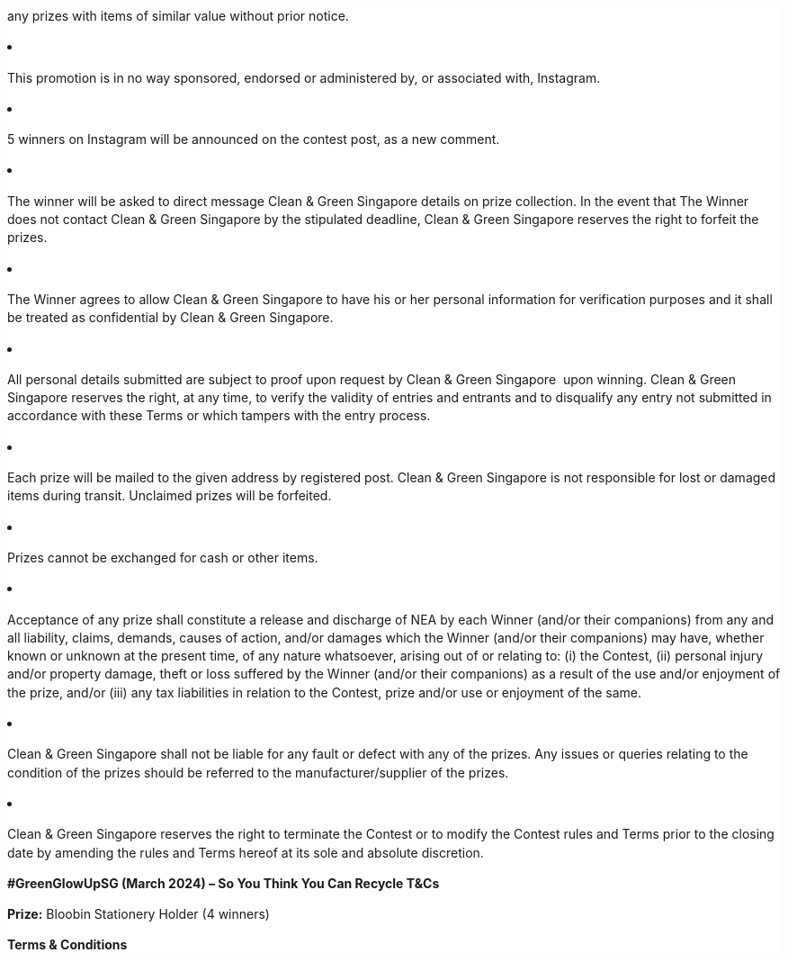 any prizes with items of similar value without prior notice.</p>
</li>
<li>
<p>This promotion is in no way sponsored, endorsed or administered by, or
associated with, Instagram.</p>
</li>
<li>
<p>5 winners on Instagram will be announced on the contest post, as a new
comment.</p>
</li>
<li>
<p>The winner will be asked to direct message Clean &amp; Green Singapore
details on prize collection. In the event that The Winner does not contact
Clean &amp; Green Singapore by the stipulated deadline, Clean &amp; Green
Singapore reserves the right to forfeit the prizes.&nbsp;</p>
</li>
<li>
<p>The Winner agrees to allow Clean &amp; Green Singapore to have his or
her personal information for verification purposes and it shall be treated
as confidential by Clean &amp; Green Singapore.</p>
</li>
<li>
<p>All personal details submitted are subject to proof upon request by Clean
&amp; Green Singapore &nbsp;upon winning. Clean &amp; Green Singapore reserves
the right, at any time, to verify the validity of entries and entrants
and to disqualify any entry not submitted in accordance with these Terms
or which tampers with the entry process.</p>
</li>
<li>
<p>Each prize will be mailed to the given address by registered post. Clean
&amp; Green Singapore is not responsible for lost or damaged items during
transit. Unclaimed prizes will be forfeited.&nbsp;</p>
</li>
<li>
<p>Prizes cannot be exchanged for cash or other items.</p>
</li>
<li>
<p>Acceptance of any prize shall constitute a release and discharge of NEA
by each Winner (and/or their companions) from any and all liability, claims,
demands, causes of action, and/or damages which the Winner (and/or their
companions) may have, whether known or unknown at the present time, of
any nature whatsoever, arising out of or relating to: (i) the Contest,
(ii) personal injury and/or property damage, theft or loss suffered by
the Winner (and/or their companions) as a result of the use and/or enjoyment
of the prize, and/or (iii) any tax liabilities in relation to the Contest,
prize and/or use or enjoyment of the same.</p>
</li>
<li>
<p>Clean &amp; Green Singapore shall not be liable for any fault or defect
with any of the prizes. Any issues or queries relating to the condition
of the prizes should be referred to the manufacturer/supplier of the prizes.</p>
</li>
<li>
<p>Clean &amp; Green Singapore reserves the right to terminate the Contest
or to modify the Contest rules and Terms prior to the closing date by amending
the rules and Terms hereof at its sole and absolute discretion.</p>
</li>
</ul>
<p><strong>#GreenGlowUpSG (March 2024) – So You Think You Can Recycle T&amp;Cs&nbsp;</strong>
</p>
<p><strong>Prize:</strong>&nbsp;Bloobin Stationery Holder (4 winners)</p>
<p><strong>Terms &amp; Conditions</strong>
</p>
<ul data-tight="true" class="tight">